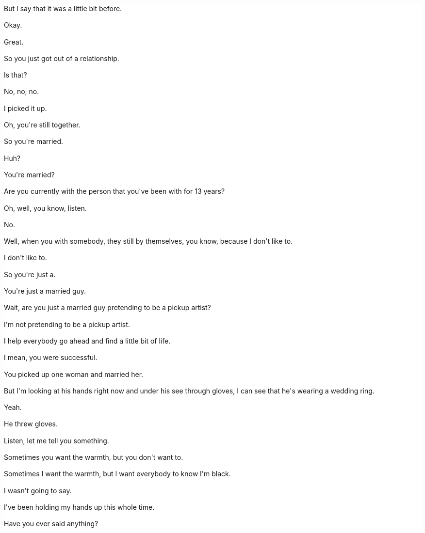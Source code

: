 But I say that it was a little bit before.

Okay.

Great.

So you just got out of a relationship.

Is that?

No, no, no.

I picked it up.

Oh, you're still together.

So you're married.

Huh?

You're married?

Are you currently with the person that you've been with for 13 years?

Oh, well, you know, listen.

No.

Well, when you with somebody, they still by themselves, you know, because I don't like to.

I don't like to.

So you're just a.

You're just a married guy.

Wait, are you just a married guy pretending to be a pickup artist?

I'm not pretending to be a pickup artist.

I help everybody go ahead and find a little bit of life.

I mean, you were successful.

You picked up one woman and married her.

But I'm looking at his hands right now and under his see through gloves, I can see that he's wearing a wedding ring.

Yeah.

He threw gloves.

Listen, let me tell you something.

Sometimes you want the warmth, but you don't want to.

Sometimes I want the warmth, but I want everybody to know I'm black.

I wasn't going to say.

I've been holding my hands up this whole time.

Have you ever said anything?
